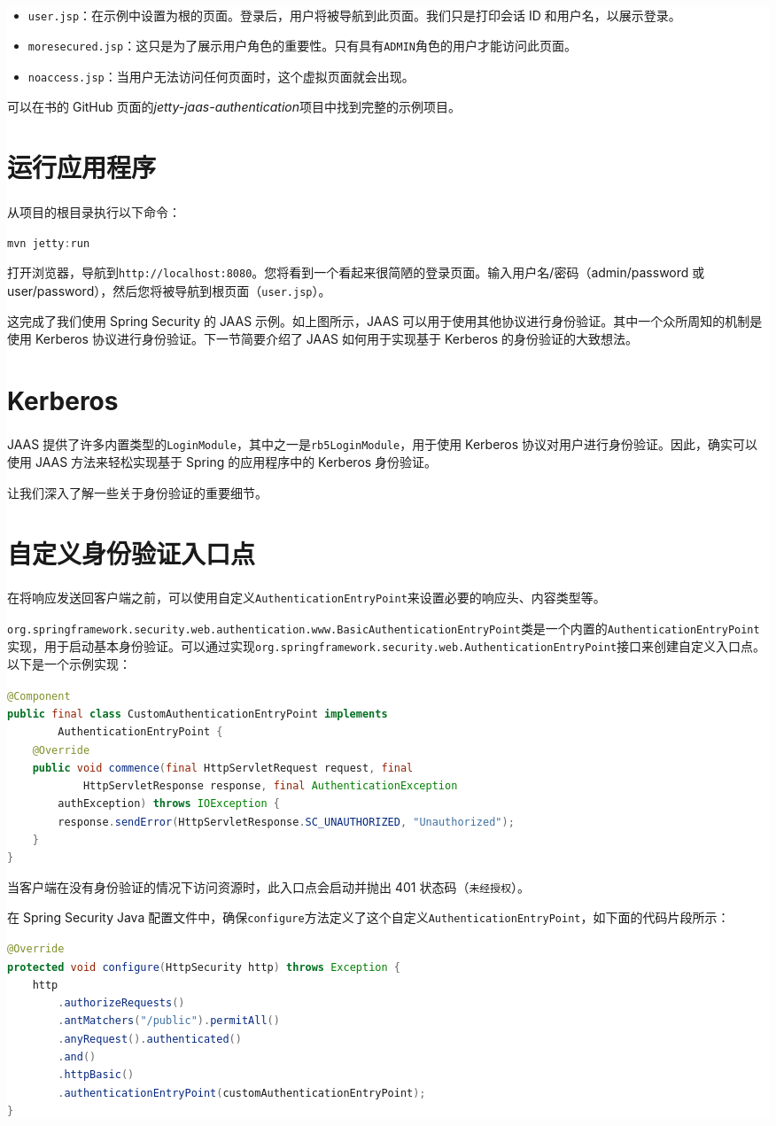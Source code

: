 +   `user.jsp`：在示例中设置为根的页面。登录后，用户将被导航到此页面。我们只是打印会话 ID 和用户名，以展示登录。

+   `moresecured.jsp`：这只是为了展示用户角色的重要性。只有具有`ADMIN`角色的用户才能访问此页面。

+   `noaccess.jsp`：当用户无法访问任何页面时，这个虚拟页面就会出现。

可以在书的 GitHub 页面的*jetty-jaas-authentication*项目中找到完整的示例项目。

# 运行应用程序

从项目的根目录执行以下命令：

```java
mvn jetty:run
```

打开浏览器，导航到`http://localhost:8080`。您将看到一个看起来很简陋的登录页面。输入用户名/密码（admin/password 或 user/password），然后您将被导航到根页面（`user.jsp`）。

这完成了我们使用 Spring Security 的 JAAS 示例。如上图所示，JAAS 可以用于使用其他协议进行身份验证。其中一个众所周知的机制是使用 Kerberos 协议进行身份验证。下一节简要介绍了 JAAS 如何用于实现基于 Kerberos 的身份验证的大致想法。

# Kerberos

JAAS 提供了许多内置类型的`LoginModule`，其中之一是`rb5LoginModule`，用于使用 Kerberos 协议对用户进行身份验证。因此，确实可以使用 JAAS 方法来轻松实现基于 Spring 的应用程序中的 Kerberos 身份验证。

让我们深入了解一些关于身份验证的重要细节。

# 自定义身份验证入口点

在将响应发送回客户端之前，可以使用自定义`AuthenticationEntryPoint`来设置必要的响应头、内容类型等。

`org.springframework.security.web.authentication.www.BasicAuthenticationEntryPoint`类是一个内置的`AuthenticationEntryPoint`实现，用于启动基本身份验证。可以通过实现`org.springframework.security.web.AuthenticationEntryPoint`接口来创建自定义入口点。以下是一个示例实现：

```java
@Component
public final class CustomAuthenticationEntryPoint implements 
        AuthenticationEntryPoint {
    @Override
    public void commence(final HttpServletRequest request, final 
            HttpServletResponse response, final AuthenticationException 
        authException) throws IOException {
        response.sendError(HttpServletResponse.SC_UNAUTHORIZED, "Unauthorized");
    }
}
```

当客户端在没有身份验证的情况下访问资源时，此入口点会启动并抛出 401 状态码（`未经授权`）。

在 Spring Security Java 配置文件中，确保`configure`方法定义了这个自定义`AuthenticationEntryPoint`，如下面的代码片段所示：

```java
@Override
protected void configure(HttpSecurity http) throws Exception {
    http
        .authorizeRequests()
        .antMatchers("/public").permitAll()
        .anyRequest().authenticated()
        .and()
        .httpBasic()
        .authenticationEntryPoint(customAuthenticationEntryPoint);
}
```

